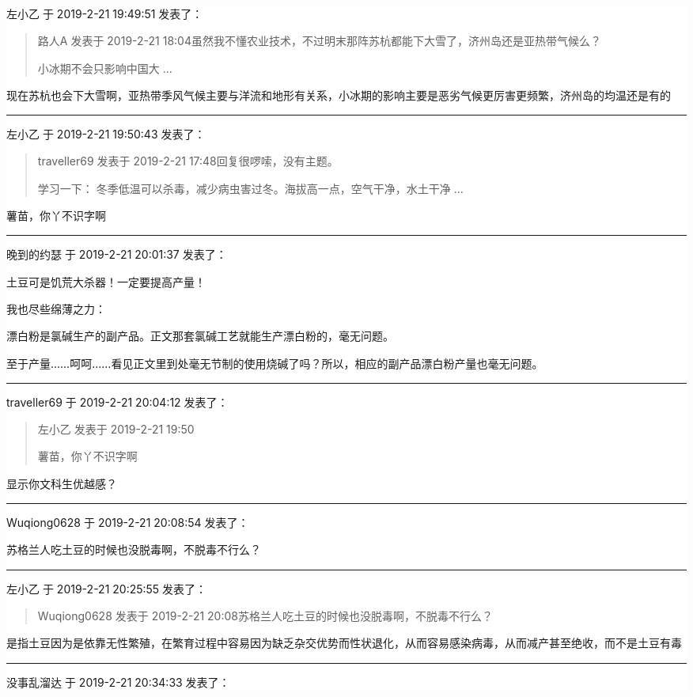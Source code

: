 左小乙 于 2019-2-21 19:49:51 发表了：

> 路人A 发表于 2019-2-21 18:04虽然我不懂农业技术，不过明末那阵苏杭都能下大雪了，济州岛还是亚热带气候么？
> 
> 小冰期不会只影响中国大 ...



现在苏杭也会下大雪啊，亚热带季风气候主要与洋流和地形有关系，小冰期的影响主要是恶劣气候更厉害更频繁，济州岛的均温还是有的

---------

左小乙 于 2019-2-21 19:50:43 发表了：

> traveller69 发表于 2019-2-21 17:48回复很啰嗦，没有主题。
> 
> 学习一下： 冬季低温可以杀毒，减少病虫害过冬。海拔高一点，空气干净，水土干净 ...



薯苗，你丫不识字啊

---------

晚到的约瑟 于 2019-2-21 20:01:37 发表了：

土豆可是饥荒大杀器！一定要提高产量！

我也尽些绵薄之力：

漂白粉是氯碱生产的副产品。正文那套氯碱工艺就能生产漂白粉的，毫无问题。

至于产量……呵呵……看见正文里到处毫无节制的使用烧碱了吗？所以，相应的副产品漂白粉产量也毫无问题。

---------

traveller69 于 2019-2-21 20:04:12 发表了：

> 左小乙 发表于 2019-2-21 19:50
> 
> 薯苗，你丫不识字啊



显示你文科生优越感？

---------

Wuqiong0628 于 2019-2-21 20:08:54 发表了：

苏格兰人吃土豆的时候也没脱毒啊，不脱毒不行么？

---------

左小乙 于 2019-2-21 20:25:55 发表了：

> Wuqiong0628 发表于 2019-2-21 20:08苏格兰人吃土豆的时候也没脱毒啊，不脱毒不行么？



是指土豆因为是依靠无性繁殖，在繁育过程中容易因为缺乏杂交优势而性状退化，从而容易感染病毒，从而减产甚至绝收，而不是土豆有毒

---------

没事乱溜达 于 2019-2-21 20:34:33 发表了：
